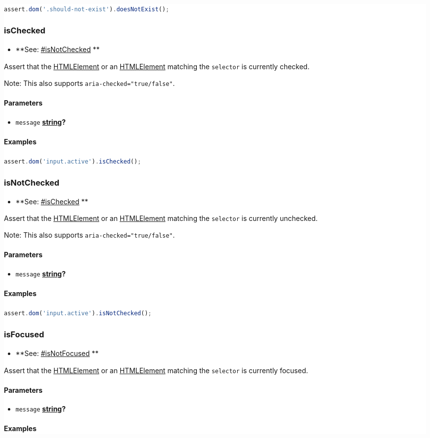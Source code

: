 ```javascript
assert.dom('.should-not-exist').doesNotExist();
```

### isChecked

-   **See: [#isNotChecked][122]
    **

Assert that the [HTMLElement][118] or an [HTMLElement][118] matching the
`selector` is currently checked.

Note: This also supports `aria-checked="true/false"`.

#### Parameters

-   `message` **[string][121]?** 

#### Examples

```javascript
assert.dom('input.active').isChecked();
```

### isNotChecked

-   **See: [#isChecked][123]
    **

Assert that the [HTMLElement][118] or an [HTMLElement][118] matching the
`selector` is currently unchecked.

Note: This also supports `aria-checked="true/false"`.

#### Parameters

-   `message` **[string][121]?** 

#### Examples

```javascript
assert.dom('input.active').isNotChecked();
```

### isFocused

-   **See: [#isNotFocused][124]
    **

Assert that the [HTMLElement][118] or an [HTMLElement][118] matching the
`selector` is currently focused.

#### Parameters

-   `message` **[string][121]?** 

#### Examples


[1]: #assertdom
[2]: #domassertions
[3]: #exists
[4]: #parameters
[5]: #examples
[6]: #doesnotexist
[7]: #parameters-1
[8]: #examples-1
[9]: #ischecked
[10]: #parameters-2
[11]: #examples-2
[12]: #isnotchecked
[13]: #parameters-3
[14]: #examples-3
[15]: #isfocused
[16]: #parameters-4
[17]: #examples-4
[18]: #isnotfocused
[19]: #parameters-5
[20]: #examples-5
[21]: #isrequired
[22]: #parameters-6
[23]: #examples-6
[24]: #isnotrequired
[25]: #parameters-7
[26]: #examples-7
[27]: #isvalid
[28]: #parameters-8
[29]: #examples-8
[30]: #isnotvalid
[31]: #parameters-9
[32]: #examples-9
[33]: #isvisible
[34]: #parameters-10
[35]: #examples-10
[36]: #isnotvisible
[37]: #parameters-11
[38]: #examples-11
[39]: #hasattribute
[40]: #parameters-12
[41]: #examples-12
[42]: #doesnothaveattribute
[43]: #parameters-13
[44]: #examples-13
[45]: #hasaria
[46]: #parameters-14
[47]: #examples-14
[48]: #doesnothavearia
[49]: #parameters-15
[50]: #examples-15
[51]: #hasproperty
[52]: #parameters-16
[53]: #examples-16
[54]: #isdisabled
[55]: #parameters-17
[56]: #examples-17
[57]: #isnotdisabled
[58]: #parameters-18
[59]: #examples-18
[60]: #hasclass
[61]: #parameters-19
[62]: #examples-19
[63]: #doesnothaveclass
[64]: #parameters-20
[65]: #examples-20
[66]: #hasstyle
[67]: #parameters-21
[68]: #examples-21
[69]: #haspseudoelementstyle
[70]: #parameters-22
[71]: #examples-22
[72]: #doesnothavestyle
[73]: #parameters-23
[74]: #examples-23
[75]: #doesnothavepseudoelementstyle
[76]: #parameters-24
[77]: #examples-24
[78]: #hastext
[79]: #parameters-25
[80]: #examples-25
[81]: #hasanytext
[82]: #parameters-26
[83]: #examples-26
[84]: #hasnotext
[85]: #parameters-27
[86]: #examples-27
[87]: #includestext
[88]: #parameters-28
[89]: #examples-28
[90]: #doesnotincludetext
[91]: #parameters-29
[92]: #examples-29
[93]: #hasvalue
[94]: #parameters-30
[95]: #examples-30
[96]: #hasanyvalue
[97]: #parameters-31
[98]: #examples-31
[99]: #hasnovalue
[100]: #parameters-32
[101]: #examples-32
[102]: #matchesselector
[103]: #parameters-33
[104]: #examples-33
[105]: #doesnotmatchselector
[106]: #parameters-34
[107]: #examples-34
[108]: #hastagname
[109]: #parameters-35
[110]: #examples-35
[111]: #doesnothavetagname
[112]: #parameters-36
[113]: #examples-36
[114]: https://developer.mozilla.org/en-US/docs/Web/JavaScript/Reference/Global_Objects/String
[115]: https://developer.mozilla.org/en-US/docs/Web/HTML/Element
[116]: https://developer.mozilla.org/de/docs/Web/API/Document/querySelector
[117]: #doesNotExist
[118]: https://developer.mozilla.org/docs/Web/HTML/Element
[119]: https://developer.mozilla.org/docs/Web/JavaScript/Reference/Global_Objects/Object
[120]: https://developer.mozilla.org/docs/Web/JavaScript/Reference/Global_Objects/Number
[121]: https://developer.mozilla.org/docs/Web/JavaScript/Reference/Global_Objects/String
[122]: #isNotChecked
[123]: #isChecked
[124]: #isNotFocused
[125]: #isFocused
[126]: #isNotRequired
[127]: #isRequired
[128]: #isValid
[129]: #isNotVisible
[130]: #isVisible
[131]: #doesNotHaveAttribute
[132]: https://developer.mozilla.org/docs/Web/JavaScript/Reference/Global_Objects/RegExp
[133]: #hasAttribute
[134]: #hasNoAria
[135]: #hasAria
[136]: #doesNotHaveProperty
[137]: #isNotDisabled
[138]: #isDisabled
[139]: #doesNotHaveClass
[140]: https://developer.mozilla.org/en-US/docs/Web/API/Element/classList
[141]: #hasClass
[142]: https://developer.mozilla.org/en-US/docs/Web/API/Window/getComputedStyle
[143]: #includesText
[144]: https://developer.mozilla.org/en-US/docs/Web/API/Node/textContent
[145]: #hasText
[146]: #hasNoText
[147]: #hasAnyValue
[148]: #hasNoValue
[149]: https://developer.mozilla.org/docs/Web/API/HTMLInputElement
[150]: #hasValue
[151]: https://developer.mozilla.org/en-US/docs/Web/API/Element/tagName